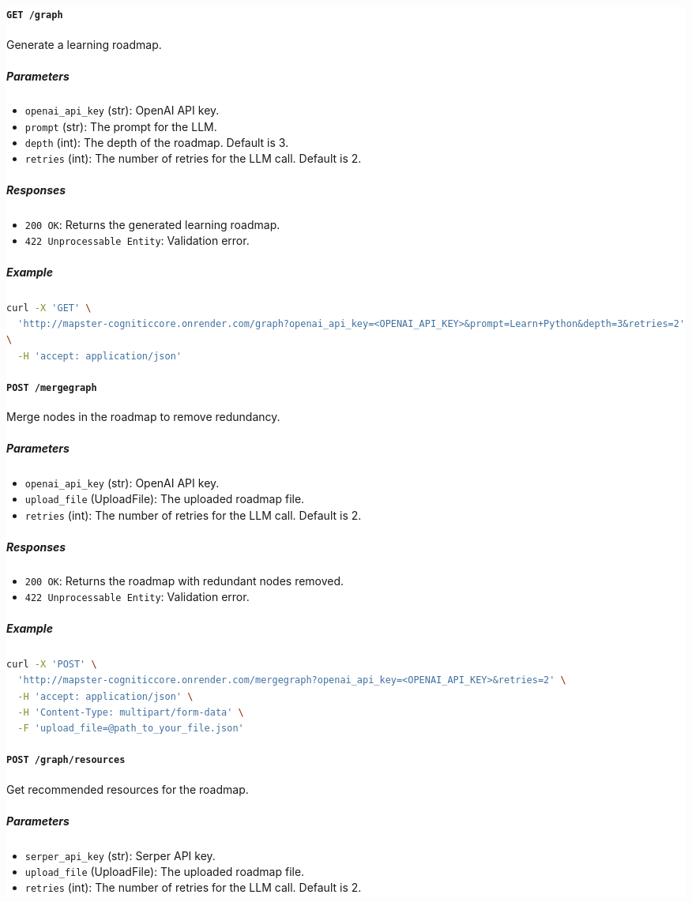 #### `GET /graph`
Generate a learning roadmap.

##### Parameters

- `openai_api_key` (str): OpenAI API key.
- `prompt` (str): The prompt for the LLM.
- `depth` (int): The depth of the roadmap. Default is 3.
- `retries` (int): The number of retries for the LLM call. Default is 2.

##### Responses

- `200 OK`: Returns the generated learning roadmap.
- `422 Unprocessable Entity`: Validation error.

##### Example

```bash
curl -X 'GET' \
  'http://mapster-cogniticcore.onrender.com/graph?openai_api_key=<OPENAI_API_KEY>&prompt=Learn+Python&depth=3&retries=2' \
  -H 'accept: application/json'
```

#### `POST /mergegraph`
Merge nodes in the roadmap to remove redundancy.

##### Parameters

- `openai_api_key` (str): OpenAI API key.
- `upload_file` (UploadFile): The uploaded roadmap file.
- `retries` (int): The number of retries for the LLM call. Default is 2.

##### Responses

- `200 OK`: Returns the roadmap with redundant nodes removed.
- `422 Unprocessable Entity`: Validation error.

##### Example

```bash
curl -X 'POST' \
  'http://mapster-cogniticcore.onrender.com/mergegraph?openai_api_key=<OPENAI_API_KEY>&retries=2' \
  -H 'accept: application/json' \
  -H 'Content-Type: multipart/form-data' \
  -F 'upload_file=@path_to_your_file.json'
```

#### `POST /graph/resources`
Get recommended resources for the roadmap.

##### Parameters

- `serper_api_key` (str): Serper API key.
- `upload_file` (UploadFile): The uploaded roadmap file.
- `retries` (int): The number of retries for the LLM call. Default is 2.
